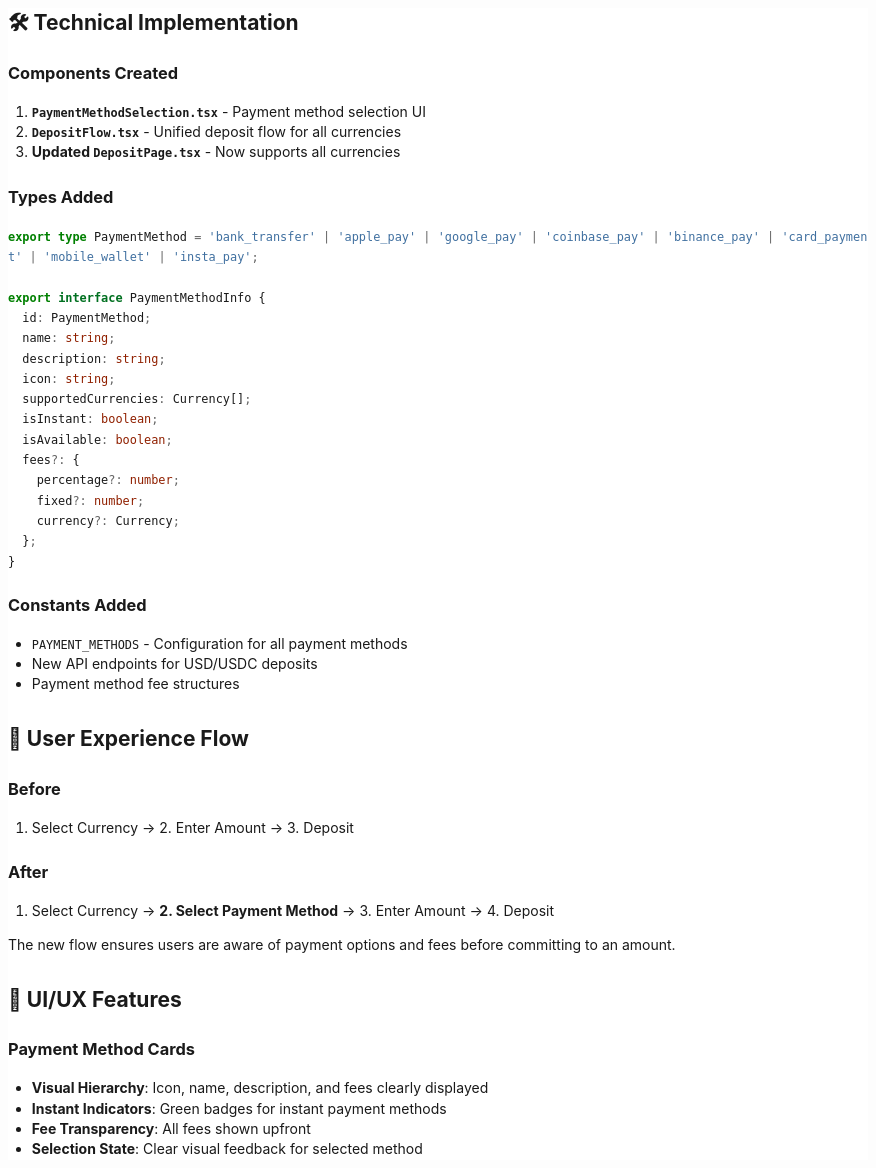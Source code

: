 ## 🛠️ Technical Implementation

### Components Created
1. **`PaymentMethodSelection.tsx`** - Payment method selection UI
2. **`DepositFlow.tsx`** - Unified deposit flow for all currencies
3. **Updated `DepositPage.tsx`** - Now supports all currencies

### Types Added
```typescript
export type PaymentMethod = 'bank_transfer' | 'apple_pay' | 'google_pay' | 'coinbase_pay' | 'binance_pay' | 'card_payment' | 'mobile_wallet' | 'insta_pay';

export interface PaymentMethodInfo {
  id: PaymentMethod;
  name: string;
  description: string;
  icon: string;
  supportedCurrencies: Currency[];
  isInstant: boolean;
  isAvailable: boolean;
  fees?: {
    percentage?: number;
    fixed?: number;
    currency?: Currency;
  };
}
```

### Constants Added
- `PAYMENT_METHODS` - Configuration for all payment methods
- New API endpoints for USD/USDC deposits
- Payment method fee structures

## 🔄 User Experience Flow

### Before
1. Select Currency → 2. Enter Amount → 3. Deposit

### After  
1. Select Currency → **2. Select Payment Method** → 3. Enter Amount → 4. Deposit

The new flow ensures users are aware of payment options and fees before committing to an amount.

## 🎨 UI/UX Features

### Payment Method Cards
- **Visual Hierarchy**: Icon, name, description, and fees clearly displayed
- **Instant Indicators**: Green badges for instant payment methods
- **Fee Transparency**: All fees shown upfront
- **Selection State**: Clear visual feedback for selected method
